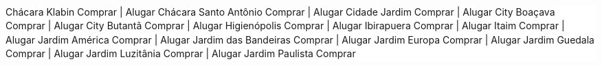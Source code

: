 Chácara Klabin 
Comprar 
| 
Alugar 
Chácara Santo Antônio 
Comprar 
| 
Alugar 
Cidade Jardim 
Comprar 
| 
Alugar 
City Boaçava 
Comprar 
| 
Alugar 
City Butantã 
Comprar 
| 
Alugar 
Higienópolis 
Comprar 
| 
Alugar 
Ibirapuera 
Comprar 
| 
Alugar 
Itaim 
Comprar 
| 
Alugar 
Jardim América 
Comprar 
| 
Alugar 
Jardim das Bandeiras 
Comprar 
| 
Alugar 
Jardim Europa 
Comprar 
| 
Alugar 
Jardim Guedala 
Comprar 
| 
Alugar 
Jardim Luzitânia 
Comprar 
| 
Alugar 
Jardim Paulista 
Comprar 